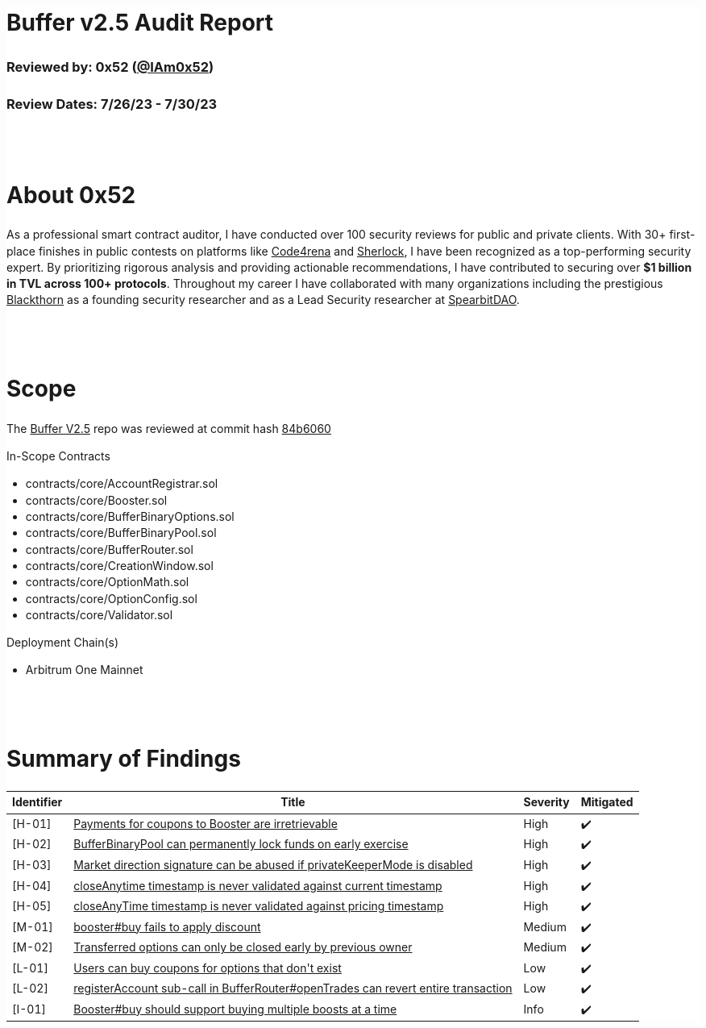 
# Buffer v2.5 Audit Report

### Reviewed by: 0x52 ([@IAm0x52](https://twitter.com/IAm0x52))

### Review Dates: 7/26/23 - 7/30/23

# <br/> About 0x52

As a professional smart contract auditor, I have conducted over 100 security reviews for public and private clients. With 30+ first-place finishes in public contests on platforms like [Code4rena](https://code4rena.com/@0x52) and [Sherlock](https://audits.sherlock.xyz/watson/0x52), I have been recognized as a top-performing security expert. By prioritizing rigorous analysis and providing actionable recommendations, I have contributed to securing over **$1 billion in TVL across 100+ protocols**. Throughout my career I have collaborated with many organizations including  the prestigious [Blackthorn](https://www.blackthorn.xyz/) as a founding security researcher and as a Lead Security researcher at [SpearbitDAO](https://cantina.xyz/u/iam0x52).

# <br/> Scope

The [Buffer V2.5](https://github.com/Buffer-Finance/Buffer-Protocol-v2_5/) repo was reviewed at commit hash [84b6060](https://github.com/Buffer-Finance/Buffer-Protocol-v2_5/blob/84b6060b4447b2550de595202e8820c7f515988b)

In-Scope Contracts
- contracts/core/AccountRegistrar.sol
- contracts/core/Booster.sol
- contracts/core/BufferBinaryOptions.sol
- contracts/core/BufferBinaryPool.sol
- contracts/core/BufferRouter.sol
- contracts/core/CreationWindow.sol
- contracts/core/OptionMath.sol
- contracts/core/OptionConfig.sol
- contracts/core/Validator.sol

Deployment Chain(s)
- Arbitrum One Mainnet

# <br/> Summary of Findings

|  Identifier  | Title                        | Severity      | Mitigated |
| ------ | ---------------------------- | ------------- | ----- |
| [H-01] | [Payments for coupons to Booster are irretrievable](#h-01-payments-for-coupons-to-booster-are-irretrievable) | High | ✔️ |
| [H-02] | [BufferBinaryPool can permanently lock funds on early exercise](#h-02-bufferbinarypool-can-permanently-lock-funds-on-early-exercise) | High | ✔️ |
| [H-03] | [Market direction signature can be abused if privateKeeperMode is disabled](#h-03-market-direction-signature-can-be-abused-if-privatekeepermode-is-disabled) | High | ✔️ |
| [H-04] | [closeAnytime timestamp is never validated against current timestamp](#h-04-closeanytime-timestamp-is-never-validated-against-current-timestamp) | High | ✔️ |
| [H-05] | [closeAnyTime timestamp is never validated against pricing timestamp](#h-05-closeanytime-timestamp-is-never-validated-against-pricing-timestamp) | High | ✔️ |
| [M-01] | [booster#buy fails to apply discount](#m-01-boosterbuy-fails-to-apply-discount) | Medium | ✔️ |
| [M-02] | [Transferred options can only be closed early by previous owner](#m-02-transferred-options-can-only-be-closed-early-by-previous-owner) | Medium | ✔️ |
| [L-01] | [Users can buy coupons for options that don't exist](#l-01-users-can-buy-coupons-for-options-that-dont-exist) | Low | ✔️ |
| [L-02] | [registerAccount sub-call in BufferRouter#openTrades can revert entire transaction](#l-02-registeraccount-sub-call-in-bufferrouteropentrades-can-revert-entire-transaction) | Low | ✔️ |
| [I-01] | [Booster#buy should support buying multiple boosts at a time](#i-01-boosterbuy-should-support-buying-multiple-boosts-at-a-time) | Info | ✔️ |